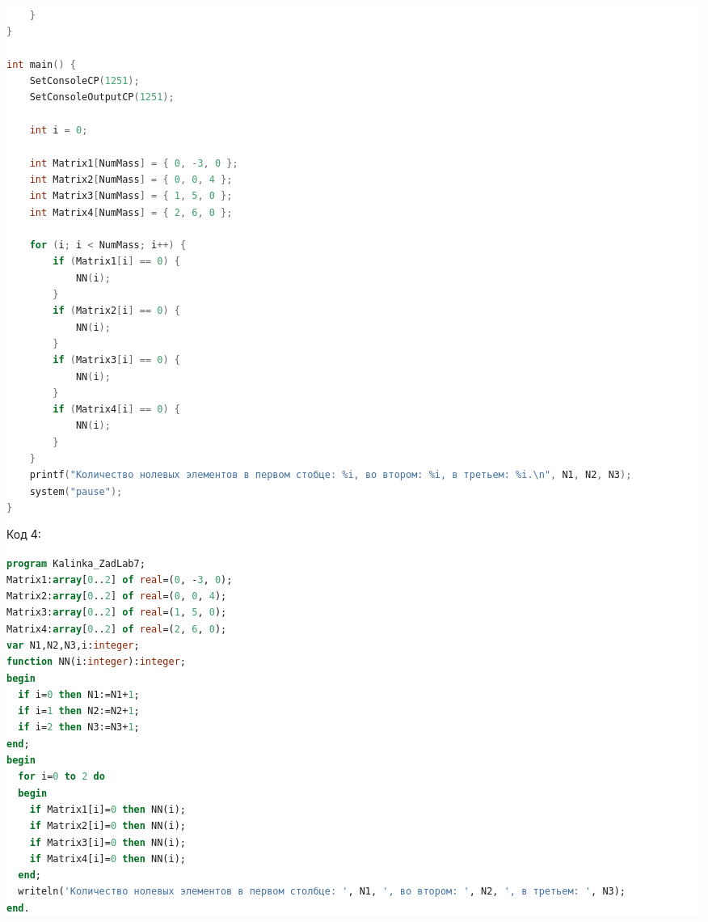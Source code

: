 ```cpp
    }
}

int main() {
    SetConsoleCP(1251);
    SetConsoleOutputCP(1251);

    int i = 0;

    int Matrix1[NumMass] = { 0, -3, 0 };
    int Matrix2[NumMass] = { 0, 0, 4 };
    int Matrix3[NumMass] = { 1, 5, 0 };
    int Matrix4[NumMass] = { 2, 6, 0 };

    for (i; i < NumMass; i++) {
        if (Matrix1[i] == 0) {
            NN(i);
        }
        if (Matrix2[i] == 0) {
            NN(i);
        }
        if (Matrix3[i] == 0) {
            NN(i);
        }
        if (Matrix4[i] == 0) {
            NN(i);
        }
    }
    printf("Количество нолевых элементов в первом стобце: %i, во втором: %i, в третьем: %i.\n", N1, N2, N3);
    system("pause");
}
```

Код 4:
```pascal
program Kalinka_ZadLab7;
Matrix1:array[0..2] of real=(0, -3, 0);
Matrix2:array[0..2] of real=(0, 0, 4);
Matrix3:array[0..2] of real=(1, 5, 0);
Matrix4:array[0..2] of real=(2, 6, 0);
var N1,N2,N3,i:integer;
function NN(i:integer):integer;
begin
  if i=0 then N1:=N1+1;
  if i=1 then N2:=N2+1;
  if i=2 then N3:=N3+1;
end;
begin
  for i=0 to 2 do
  begin
    if Matrix1[i]=0 then NN(i);
    if Matrix2[i]=0 then NN(i);
    if Matrix3[i]=0 then NN(i);
    if Matrix4[i]=0 then NN(i);
  end;
  writeln('Количество нолевых элементов в первом столбце: ', N1, ', во втором: ', N2, ', в третьем: ', N3);
end.
```
